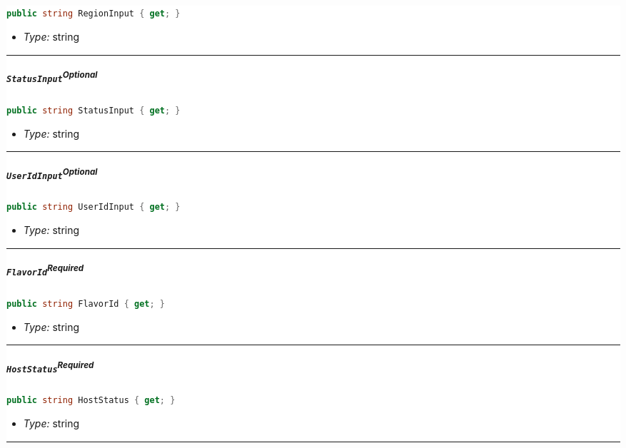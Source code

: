 ```csharp
public string RegionInput { get; }
```

- *Type:* string

---

##### `StatusInput`<sup>Optional</sup> <a name="StatusInput" id="@cdktf/provider-opentelekomcloud.dataOpentelekomcloudComputeBmsServerV2.DataOpentelekomcloudComputeBmsServerV2.property.statusInput"></a>

```csharp
public string StatusInput { get; }
```

- *Type:* string

---

##### `UserIdInput`<sup>Optional</sup> <a name="UserIdInput" id="@cdktf/provider-opentelekomcloud.dataOpentelekomcloudComputeBmsServerV2.DataOpentelekomcloudComputeBmsServerV2.property.userIdInput"></a>

```csharp
public string UserIdInput { get; }
```

- *Type:* string

---

##### `FlavorId`<sup>Required</sup> <a name="FlavorId" id="@cdktf/provider-opentelekomcloud.dataOpentelekomcloudComputeBmsServerV2.DataOpentelekomcloudComputeBmsServerV2.property.flavorId"></a>

```csharp
public string FlavorId { get; }
```

- *Type:* string

---

##### `HostStatus`<sup>Required</sup> <a name="HostStatus" id="@cdktf/provider-opentelekomcloud.dataOpentelekomcloudComputeBmsServerV2.DataOpentelekomcloudComputeBmsServerV2.property.hostStatus"></a>

```csharp
public string HostStatus { get; }
```

- *Type:* string

---
